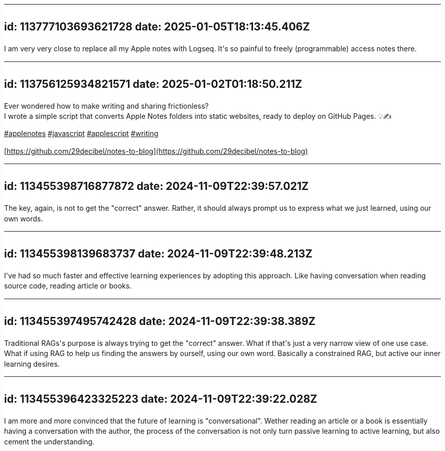 

---
id: 113777103693621728
date: 2025-01-05T18:13:45.406Z
---
I am very very close to replace all my Apple notes with Logseq. It's so painful to freely (programmable) access notes there.



---
id: 113756125934821571
date: 2025-01-02T01:18:50.211Z
---
Ever wondered how to make writing and sharing frictionless?  
I wrote a simple script that converts Apple Notes folders into static websites, ready to deploy on GitHub Pages. 💡✍️

[#applenotes](https://mastodon.social/tags/applenotes) [#javascript](https://mastodon.social/tags/javascript) [#applescript](https://mastodon.social/tags/applescript) [#writing](https://mastodon.social/tags/writing)

[https://github.com/29decibel/notes-to-blog](https://github.com/29decibel/notes-to-blog)



---
id: 113455398716877872
date: 2024-11-09T22:39:57.021Z
---
The key, again, is not to get the "correct" answer. Rather, it should always prompt us to express what we just learned, using our own words.



---
id: 113455398139683737
date: 2024-11-09T22:39:48.213Z
---
I've had so much faster and effective learning experiences by adopting this approach. Like having conversation when reading source code, reading article or books.



---
id: 113455397495742428
date: 2024-11-09T22:39:38.389Z
---
Traditional RAGs's purpose is always trying to get the "correct" answer. What if that's just a very narrow view of one use case. What if using RAG to help us finding the answers by ourself, using our own word. Basically a constrained RAG, but active our inner learning desires.



---
id: 113455396423325223
date: 2024-11-09T22:39:22.028Z
---
I am more and more convinced that the future of learning is "conversational". Wether reading an article or a book is essentially having a conversation with the author, the process of the conversation is not only turn passive learning to active learning, but also cement the understanding.
